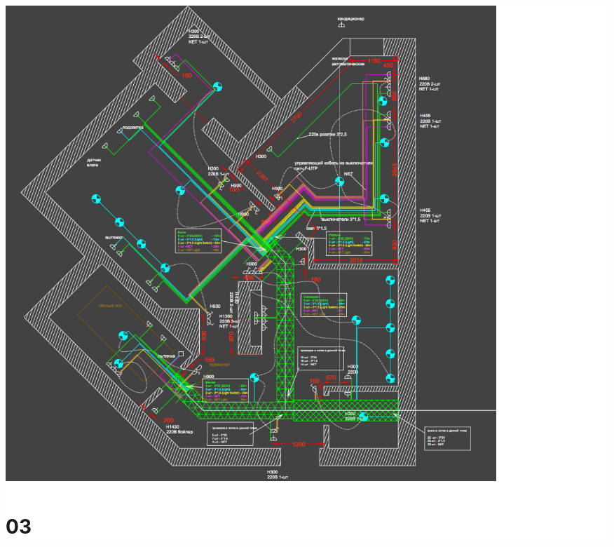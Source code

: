 <img src="https://raw.githubusercontent.com/dotignore/Raspberry/master/differents_things/projects/05_electrician/01.jpg" alt ="" data-canonical-src="" width="700" />

# 03